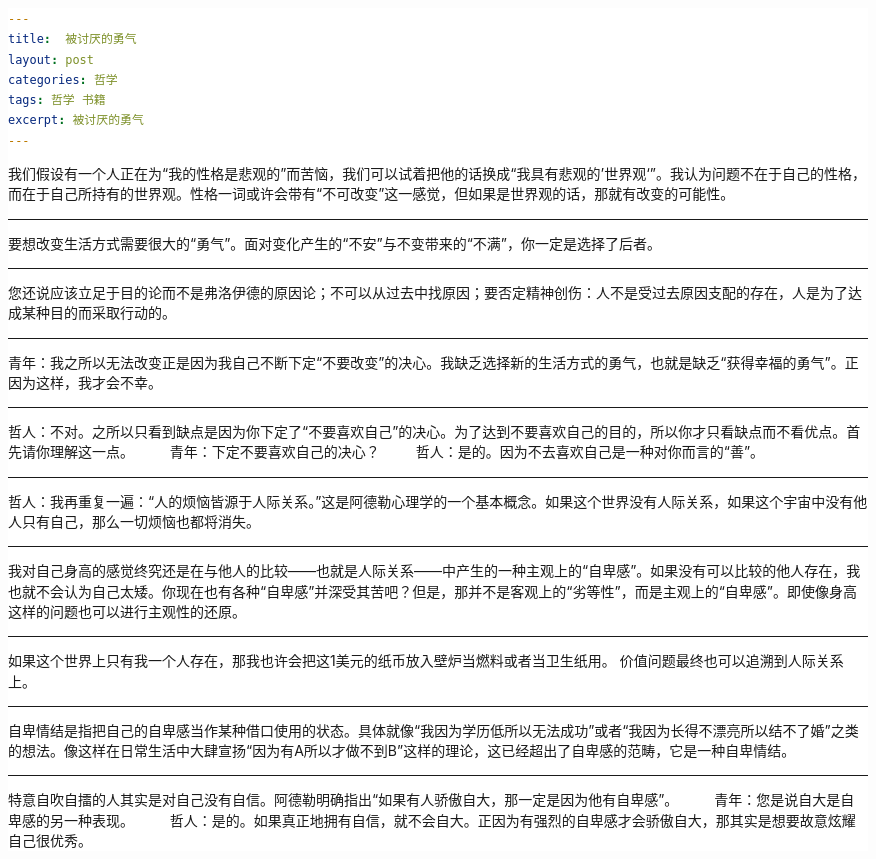 ```yaml
---
title:  被讨厌的勇气
layout: post
categories: 哲学
tags: 哲学 书籍
excerpt: 被讨厌的勇气
---
```


我们假设有一个人正在为“我的性格是悲观的”而苦恼，我们可以试着把他的话换成“我具有悲观的’世界观‘”。我认为问题不在于自己的性格，而在于自己所持有的世界观。性格一词或许会带有“不可改变”这一感觉，但如果是世界观的话，那就有改变的可能性。


--------

要想改变生活方式需要很大的“勇气”。面对变化产生的“不安”与不变带来的“不满”，你一定是选择了后者。


--------

您还说应该立足于目的论而不是弗洛伊德的原因论；不可以从过去中找原因；要否定精神创伤：人不是受过去原因支配的存在，人是为了达成某种目的而采取行动的。


--------

青年：我之所以无法改变正是因为我自己不断下定“不要改变”的决心。我缺乏选择新的生活方式的勇气，也就是缺乏“获得幸福的勇气”。正因为这样，我才会不幸。


--------

哲人：不对。之所以只看到缺点是因为你下定了“不要喜欢自己”的决心。为了达到不要喜欢自己的目的，所以你才只看缺点而不看优点。首先请你理解这一点。 　　
青年：下定不要喜欢自己的决心？ 　　
哲人：是的。因为不去喜欢自己是一种对你而言的“善”。


--------

哲人：我再重复一遍：“人的烦恼皆源于人际关系。”这是阿德勒心理学的一个基本概念。如果这个世界没有人际关系，如果这个宇宙中没有他人只有自己，那么一切烦恼也都将消失。


--------

我对自己身高的感觉终究还是在与他人的比较——也就是人际关系——中产生的一种主观上的“自卑感”。如果没有可以比较的他人存在，我也就不会认为自己太矮。你现在也有各种“自卑感”并深受其苦吧？但是，那并不是客观上的“劣等性”，而是主观上的“自卑感”。即使像身高这样的问题也可以进行主观性的还原。


--------

如果这个世界上只有我一个人存在，那我也许会把这1美元的纸币放入壁炉当燃料或者当卫生纸用。
价值问题最终也可以追溯到人际关系上。


--------

自卑情结是指把自己的自卑感当作某种借口使用的状态。具体就像“我因为学历低所以无法成功”或者“我因为长得不漂亮所以结不了婚”之类的想法。像这样在日常生活中大肆宣扬“因为有A所以才做不到B”这样的理论，这已经超出了自卑感的范畴，它是一种自卑情结。


--------

特意自吹自擂的人其实是对自己没有自信。阿德勒明确指出“如果有人骄傲自大，那一定是因为他有自卑感”。 　　
青年：您是说自大是自卑感的另一种表现。 　　
哲人：是的。如果真正地拥有自信，就不会自大。正因为有强烈的自卑感才会骄傲自大，那其实是想要故意炫耀自己很优秀。

